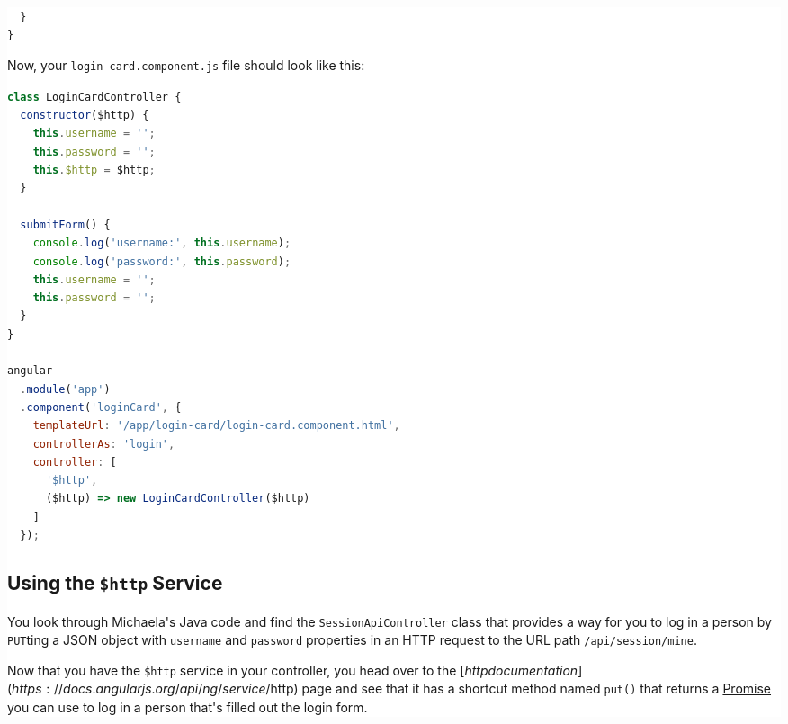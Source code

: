 ```javascript
  }
}
```

Now, your `login-card.component.js` file should look
like this:

```javascript
class LoginCardController {
  constructor($http) {
    this.username = '';
    this.password = '';
    this.$http = $http;
  }

  submitForm() {
    console.log('username:', this.username);
    console.log('password:', this.password);
    this.username = '';
    this.password = '';
  }
}

angular
  .module('app')
  .component('loginCard', {
    templateUrl: '/app/login-card/login-card.component.html',
    controllerAs: 'login',
    controller: [
      '$http',
      ($http) => new LoginCardController($http)
    ]
  });
```

## Using the `$http` Service

You look through Michaela's Java code and find the
`SessionApiController` class that provides a way for
you to log in a person by `PUT`ting a JSON object with
`username` and `password` properties in an HTTP
request to the URL path `/api/session/mine`.

Now that you have the `$http` service in your
controller, you head over to the [$http
documentation](https://docs.angularjs.org/api/ng/service/$http)
page and see that it has a shortcut method named
`put()` that returns a
[Promise](https://developer.mozilla.org/en-US/docs/Web/JavaScript/Reference/Global_Objects/Promise)
you can use to log in a person that's filled out the
login form.
